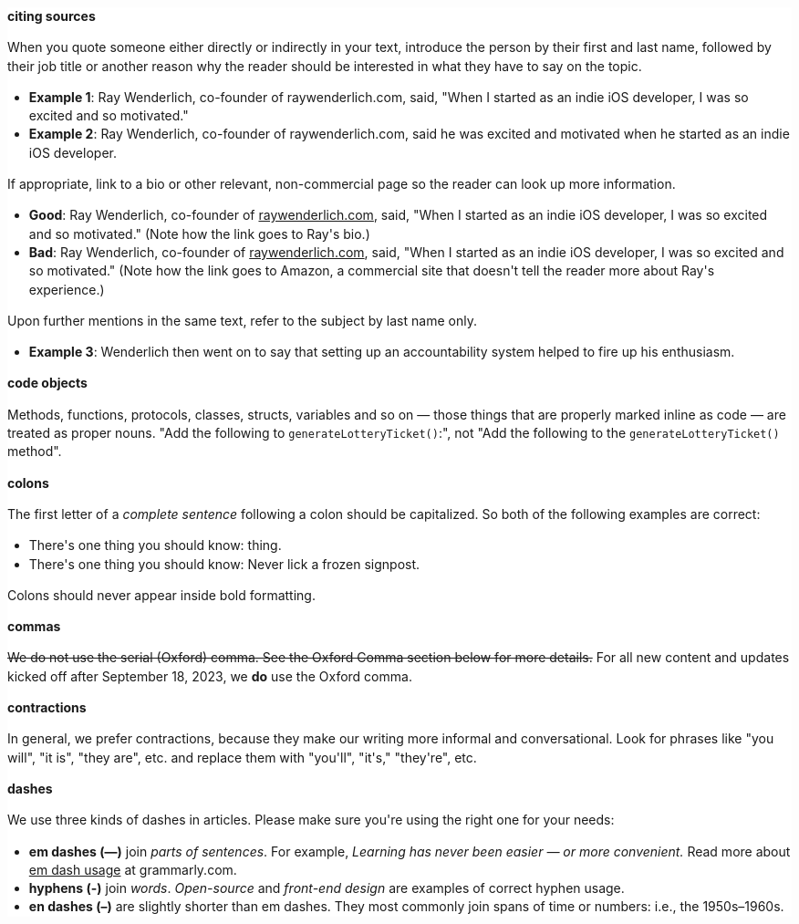 **citing sources**

When you quote someone either directly or indirectly in your text, introduce the person by their first and last name, followed by their job title or another reason why the reader should be interested in what they have to say on the topic. 

* **Example 1**: Ray Wenderlich, co-founder of raywenderlich.com, said, "When I started as an indie iOS developer, I was so excited and so motivated."
* **Example 2**: Ray Wenderlich, co-founder of raywenderlich.com, said he was excited and motivated when he started as an indie iOS developer.

If appropriate, link to a bio or other relevant, non-commercial page so the reader can look up more information.

* **Good**: Ray Wenderlich, co-founder of [raywenderlich.com](https://www.raywenderlich.com/u/rwenderlich), said, "When I started as an indie iOS developer, I was so excited and so motivated." (Note how the link goes to Ray's bio.)
* **Bad**: Ray Wenderlich, co-founder of [raywenderlich.com](https://www.amazon.com/s?i=stripbooks&rh=p_27%3Araywenderlich+Tutorial+Team&s=relevancerank&text=raywenderlich+Tutorial+Team&ref=dp_byline_sr_book_1), said, "When I started as an indie iOS developer, I was so excited and so motivated." (Note how the link goes to Amazon, a commercial site that doesn't tell the reader more about Ray's experience.)

Upon further mentions in the same text, refer to the subject by last name only.

* **Example 3**: Wenderlich then went on to say that setting up an accountability system helped to fire up his enthusiasm.

**code objects**

Methods, functions, protocols, classes, structs, variables and so on — those things that are properly marked inline as code — are treated as proper nouns. "Add the following to `generateLotteryTicket()`:", not "Add the following to the `generateLotteryTicket()` method".

**colons**

The first letter of a *complete sentence* following a colon should be capitalized. So both of the following examples are correct:
* There's one thing you should know: thing.
* There's one thing you should know: Never lick a frozen signpost.

Colons should never appear inside bold formatting.

**commas**

~~We do not use the serial (Oxford) comma. See the Oxford Comma section below for more details.~~
For all new content and updates kicked off after September 18, 2023, we **do** use the Oxford comma.

**contractions**

In general, we prefer contractions, because they make our writing more informal and conversational. Look for phrases like "you will", "it is", "they are", etc. and replace them with "you'll", "it's," "they're", etc.

**dashes**

We use three kinds of dashes in articles. Please make sure you're using the right one for your needs:
* **em dashes (—)** join *parts of sentences*. For example, *Learning has never been easier — or more convenient.* Read more about [em dash usage](https://www.grammarly.com/blog/why-you-should-love-the-em-dash/) at grammarly.com.
* **hyphens (-)** join *words*. *Open-source* and *front-end design* are examples of correct hyphen usage.
* **en dashes (–)** are slightly shorter than em dashes. They most commonly join spans of time or numbers: i.e., the 1950s–1960s.
